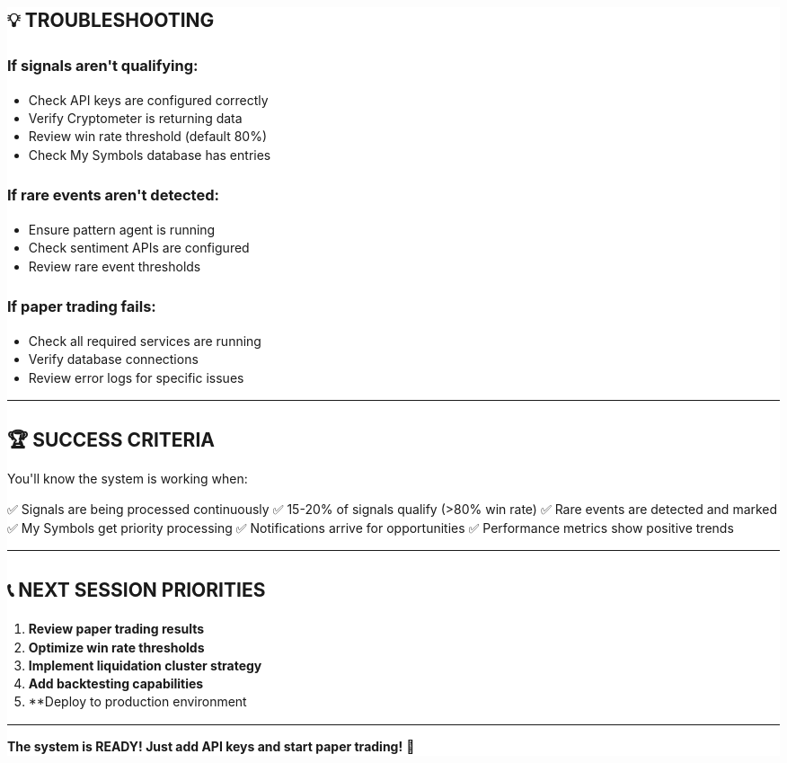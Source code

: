 
## 💡 TROUBLESHOOTING

### If signals aren't qualifying:
- Check API keys are configured correctly
- Verify Cryptometer is returning data
- Review win rate threshold (default 80%)
- Check My Symbols database has entries

### If rare events aren't detected:
- Ensure pattern agent is running
- Check sentiment APIs are configured
- Review rare event thresholds

### If paper trading fails:
- Check all required services are running
- Verify database connections
- Review error logs for specific issues

---

## 🏆 SUCCESS CRITERIA

You'll know the system is working when:

✅ Signals are being processed continuously
✅ 15-20% of signals qualify (>80% win rate)
✅ Rare events are detected and marked
✅ My Symbols get priority processing
✅ Notifications arrive for opportunities
✅ Performance metrics show positive trends

---

## 📞 NEXT SESSION PRIORITIES

1. **Review paper trading results**
2. **Optimize win rate thresholds**
3. **Implement liquidation cluster strategy**
4. **Add backtesting capabilities**
5. **Deploy to production environment

---

**The system is READY! Just add API keys and start paper trading!** 🚀